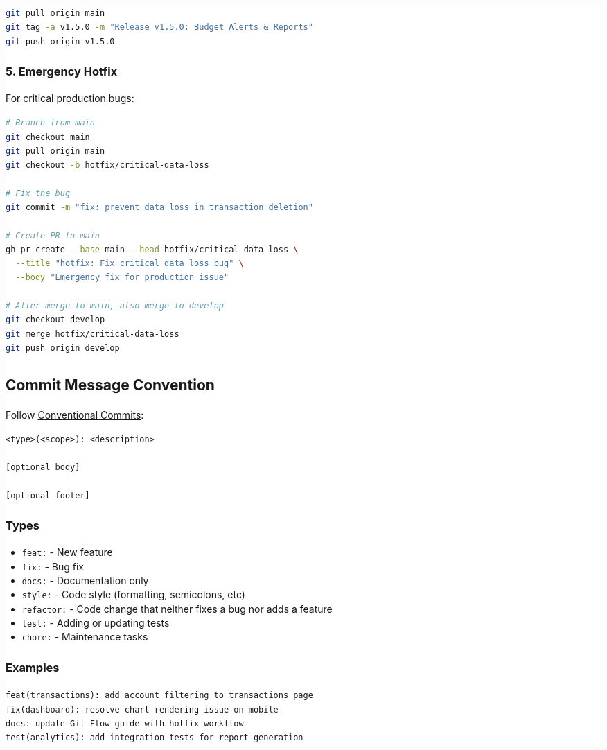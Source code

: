 ```bash
git pull origin main
git tag -a v1.5.0 -m "Release v1.5.0: Budget Alerts & Reports"
git push origin v1.5.0
```

### 5. Emergency Hotfix

For critical production bugs:

```bash
# Branch from main
git checkout main
git pull origin main
git checkout -b hotfix/critical-data-loss

# Fix the bug
git commit -m "fix: prevent data loss in transaction deletion"

# Create PR to main
gh pr create --base main --head hotfix/critical-data-loss \
  --title "hotfix: Fix critical data loss bug" \
  --body "Emergency fix for production issue"

# After merge to main, also merge to develop
git checkout develop
git merge hotfix/critical-data-loss
git push origin develop
```

## Commit Message Convention

Follow [Conventional Commits](https://www.conventionalcommits.org/):

```
<type>(<scope>): <description>

[optional body]

[optional footer]
```

### Types
- `feat:` - New feature
- `fix:` - Bug fix
- `docs:` - Documentation only
- `style:` - Code style (formatting, semicolons, etc)
- `refactor:` - Code change that neither fixes a bug nor adds a feature
- `test:` - Adding or updating tests
- `chore:` - Maintenance tasks

### Examples
```
feat(transactions): add account filtering to transactions page
fix(dashboard): resolve chart rendering issue on mobile
docs: update Git Flow guide with hotfix workflow
test(analytics): add integration tests for report generation
```
